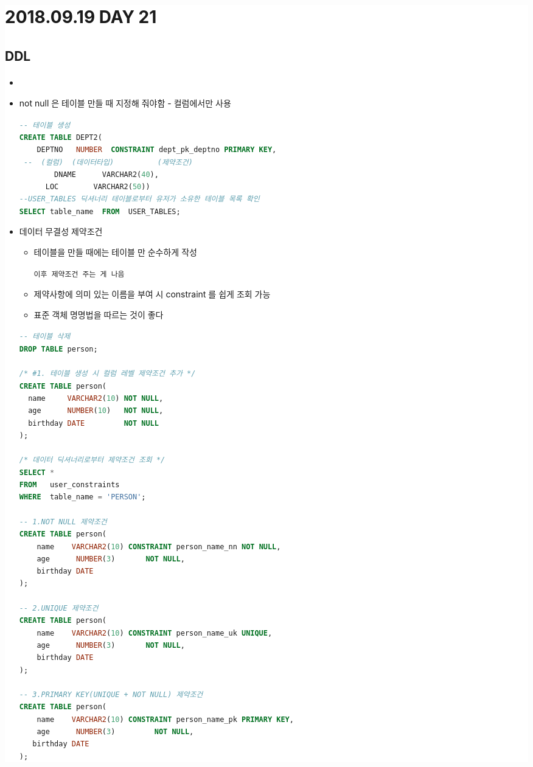 # 2018.09.19 DAY 21

## DDL

* 

* not null 은 테이블 만들 때 지정해 줘야함 - 컬럼에서만 사용

  ``` sql
  -- 테이블 생성
  CREATE TABLE DEPT2(  
      DEPTNO   NUMBER  CONSTRAINT dept_pk_deptno PRIMARY KEY,
   --  (컬럼)  (데이터타입)          (제약조건)
          DNAME      VARCHAR2(40),
      	LOC        VARCHAR2(50)) 
  --USER_TABLES 딕셔너리 테이블로부터 유저가 소유한 테이블 목록 확인
  SELECT table_name  FROM  USER_TABLES;
  ```

* 데이터 무결성 제약조건

  * 테이블을 만들 때에는 테이블 만 순수하게 작성 

    	이후 제약조건 주는 게 나음

  * 제약사항에 의미 있는 이름을 부여 시 constraint 를 쉽게 조회 가능
  * 표준 객체 명명법을 따르는 것이 좋다

  ``` sql
  -- 테이블 삭제
  DROP TABLE person;
  
  /* #1. 테이블 생성 시 컬럼 레벨 제약조건 추가 */
  CREATE TABLE person(
    name     VARCHAR2(10) NOT NULL,
    age      NUMBER(10)   NOT NULL,
    birthday DATE         NOT NULL
  );
  
  /* 데이터 딕셔너리로부터 제약조건 조회 */
  SELECT *
  FROM   user_constraints
  WHERE  table_name = 'PERSON';
  
  -- 1.NOT NULL 제약조건
  CREATE TABLE person(
      name    VARCHAR2(10) CONSTRAINT person_name_nn NOT NULL,
      age      NUMBER(3)       NOT NULL,
      birthday DATE
  );
  
  -- 2.UNIQUE 제약조건
  CREATE TABLE person(
      name    VARCHAR2(10) CONSTRAINT person_name_uk UNIQUE,
      age      NUMBER(3)       NOT NULL,
      birthday DATE
  );
  
  -- 3.PRIMARY KEY(UNIQUE + NOT NULL) 제약조건
  CREATE TABLE person(
      name    VARCHAR2(10) CONSTRAINT person_name_pk PRIMARY KEY,
      age      NUMBER(3)         NOT NULL,
     birthday DATE
  );
  
  ```